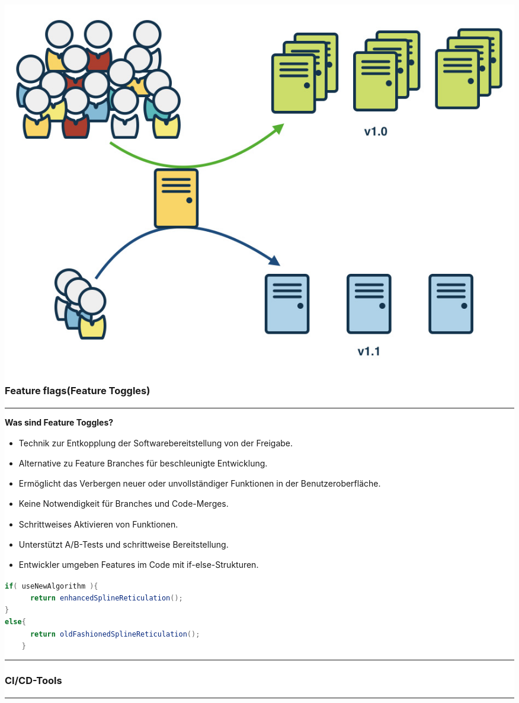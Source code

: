 ![:scale 30%](media\canary.jpeg)
---
### Feature flags(Feature Toggles)
***

**Was sind Feature Toggles?**

* Technik zur Entkopplung der Softwarebereitstellung von der Freigabe.
* Alternative zu Feature Branches für beschleunigte Entwicklung.
* Ermöglicht das Verbergen neuer oder unvollständiger Funktionen in der Benutzeroberfläche.

* Keine Notwendigkeit für Branches und Code-Merges.
* Schrittweises Aktivieren von Funktionen.
* Unterstützt A/B-Tests und schrittweise Bereitstellung.
* Entwickler umgeben Features im Code mit if-else-Strukturen.

```java
if( useNewAlgorithm ){
      return enhancedSplineReticulation();
}
else{
      return oldFashionedSplineReticulation();
    }

```
---
### CI/CD-Tools
***
